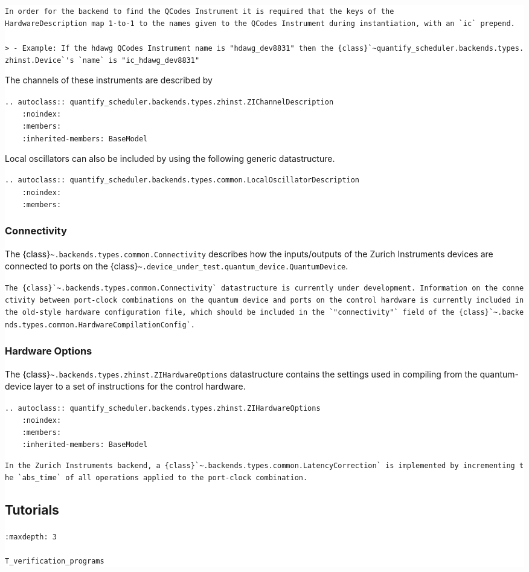 ```{warning}
In order for the backend to find the QCodes Instrument it is required that the keys of the
HardwareDescription map 1-to-1 to the names given to the QCodes Instrument during instantiation, with an `ic` prepend.

> - Example: If the hdawg QCodes Instrument name is "hdawg_dev8831" then the {class}`~quantify_scheduler.backends.types.zhinst.Device`'s `name` is "ic_hdawg_dev8831"
```

The channels of these instruments are described by

```{eval-rst}
.. autoclass:: quantify_scheduler.backends.types.zhinst.ZIChannelDescription
    :noindex:
    :members:
    :inherited-members: BaseModel

```

Local oscillators can also be included by using the following generic datastructure.

```{eval-rst}
.. autoclass:: quantify_scheduler.backends.types.common.LocalOscillatorDescription
    :noindex:
    :members:

```

### Connectivity
The {class}`~.backends.types.common.Connectivity` describes how the inputs/outputs of the Zurich Instruments devices are connected to ports on the {class}`~.device_under_test.quantum_device.QuantumDevice`.

```{note}
The {class}`~.backends.types.common.Connectivity` datastructure is currently under development. Information on the connectivity between port-clock combinations on the quantum device and ports on the control hardware is currently included in the old-style hardware configuration file, which should be included in the `"connectivity"` field of the {class}`~.backends.types.common.HardwareCompilationConfig`.
```

### Hardware Options
The {class}`~.backends.types.zhinst.ZIHardwareOptions` datastructure contains the settings used in compiling from the quantum-device layer to a set of instructions for the control hardware.

```{eval-rst}
.. autoclass:: quantify_scheduler.backends.types.zhinst.ZIHardwareOptions
    :noindex:
    :members:
    :inherited-members: BaseModel

```

```{note}
In the Zurich Instruments backend, a {class}`~.backends.types.common.LatencyCorrection` is implemented by incrementing the `abs_time` of all operations applied to the port-clock combination.
```

## Tutorials

```{toctree}
:maxdepth: 3

T_verification_programs
```
